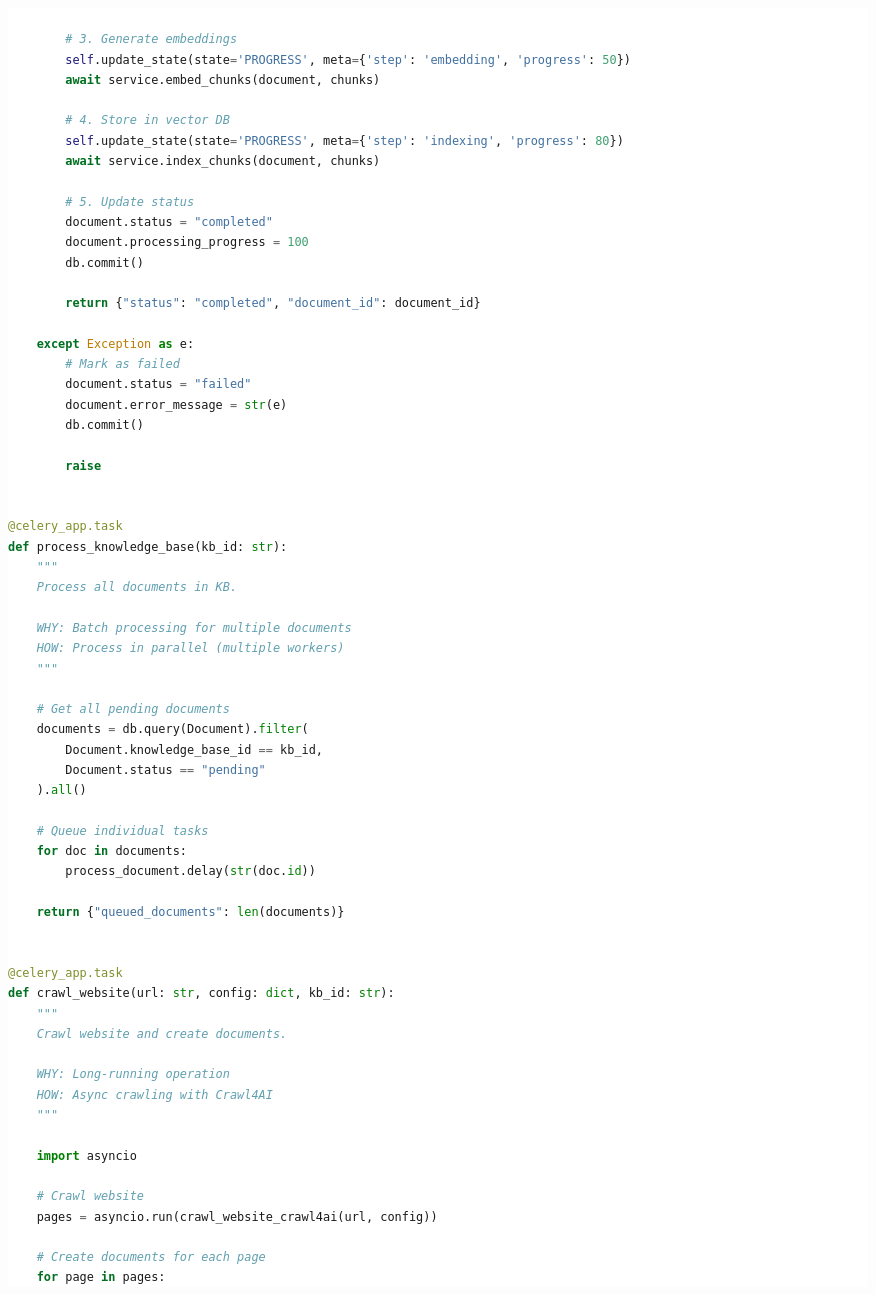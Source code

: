 ```python

        # 3. Generate embeddings
        self.update_state(state='PROGRESS', meta={'step': 'embedding', 'progress': 50})
        await service.embed_chunks(document, chunks)

        # 4. Store in vector DB
        self.update_state(state='PROGRESS', meta={'step': 'indexing', 'progress': 80})
        await service.index_chunks(document, chunks)

        # 5. Update status
        document.status = "completed"
        document.processing_progress = 100
        db.commit()

        return {"status": "completed", "document_id": document_id}

    except Exception as e:
        # Mark as failed
        document.status = "failed"
        document.error_message = str(e)
        db.commit()

        raise


@celery_app.task
def process_knowledge_base(kb_id: str):
    """
    Process all documents in KB.

    WHY: Batch processing for multiple documents
    HOW: Process in parallel (multiple workers)
    """

    # Get all pending documents
    documents = db.query(Document).filter(
        Document.knowledge_base_id == kb_id,
        Document.status == "pending"
    ).all()

    # Queue individual tasks
    for doc in documents:
        process_document.delay(str(doc.id))

    return {"queued_documents": len(documents)}


@celery_app.task
def crawl_website(url: str, config: dict, kb_id: str):
    """
    Crawl website and create documents.

    WHY: Long-running operation
    HOW: Async crawling with Crawl4AI
    """

    import asyncio

    # Crawl website
    pages = asyncio.run(crawl_website_crawl4ai(url, config))

    # Create documents for each page
    for page in pages:
```